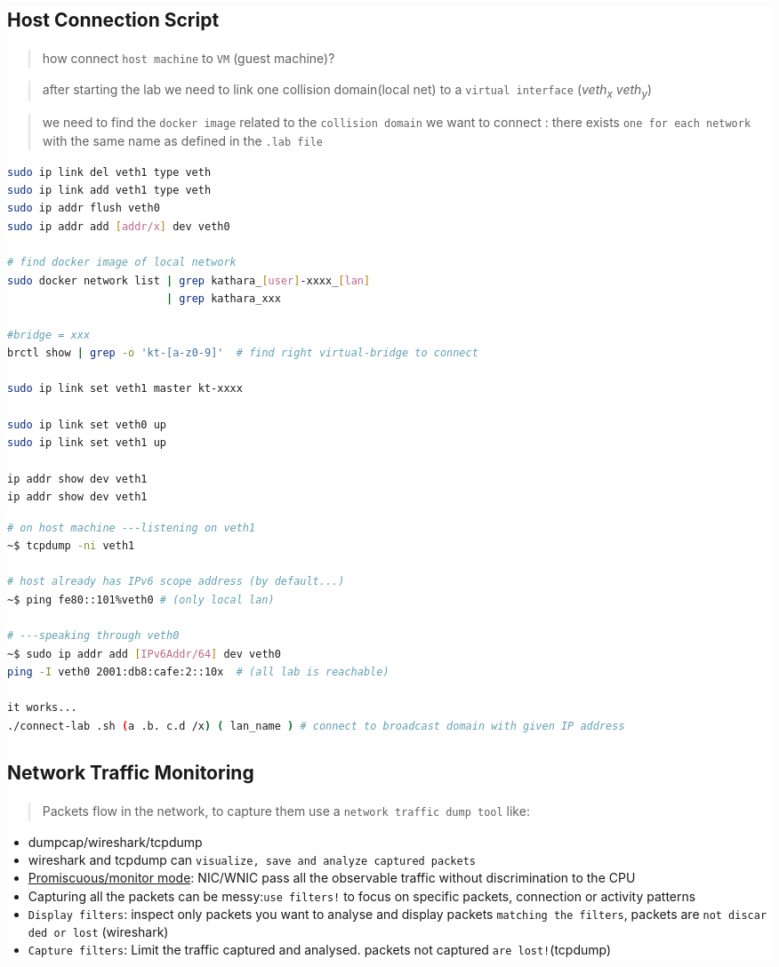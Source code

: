 ## Host Connection Script

> how connect `host machine` to `VM` (guest machine)?

> after starting the lab we need to link one collision domain(local net) to a `virtual interface` ($veth_x\ veth_y$)

> we need to find the `docker image` related to the `collision domain` we want to connect : there exists `one for each network` with the same name as defined in the `.lab file`
```bash
sudo ip link del veth1 type veth
sudo ip link add veth1 type veth
sudo ip addr flush veth0
sudo ip addr add [addr/x] dev veth0

# find docker image of local network
sudo docker network list | grep kathara_[user]-xxxx_[lan]
                         | grep kathara_xxx

#bridge = xxx
brctl show | grep -o 'kt-[a-z0-9]'  # find right virtual-bridge to connect

sudo ip link set veth1 master kt-xxxx                        

sudo ip link set veth0 up
sudo ip link set veth1 up

ip addr show dev veth1
ip addr show dev veth1
```
```bash
# on host machine ---listening on veth1
~$ tcpdump -ni veth1  

# host already has IPv6 scope address (by default...)
~$ ping fe80::101%veth0 # (only local lan)

# ---speaking through veth0
~$ sudo ip addr add [IPv6Addr/64] dev veth0
ping -I veth0 2001:db8:cafe:2::10x  # (all lab is reachable)

it works...
./connect-lab .sh (a .b. c.d /x) ( lan_name ) # connect to broadcast domain with given IP address
```

## Network Traffic Monitoring

> Packets flow in the network, to capture them use a `network traffic dump tool` like:

- dumpcap/wireshark/tcpdump
-  wireshark and tcpdump can `visualize, save and analyze captured packets`
-  [Promiscuous/monitor mode](https://en.wikipedia.org/wiki/Promiscuous_mode): NIC/WNIC pass all the observable traffic without discrimination to the CPU
- Capturing all the packets can be messy:`use filters!` to focus on specific packets, connection or activity patterns
- `Display filters`: inspect only packets you want to analyse and display packets `matching the filters`, packets are `not discarded or lost` (wireshark)
- `Capture filters`: Limit the traffic captured and analysed. packets not captured `are lost!`(tcpdump)
